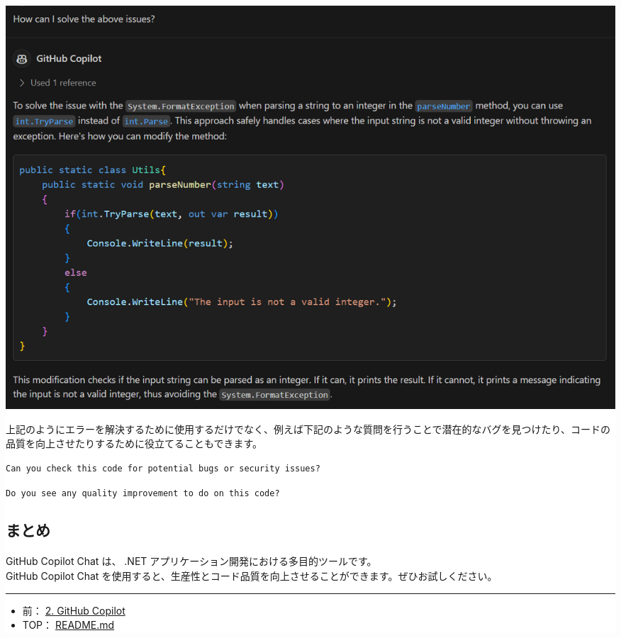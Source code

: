 ![solve the issue answer](./images/3-13_solve_the_issue_answer.png)

上記のようにエラーを解決するために使用するだけでなく、例えば下記のような質問を行うことで潜在的なバグを見つけたり、コードの品質を向上させたりするために役立てることもできます。

```
Can you check this code for potential bugs or security issues?
```

```
Do you see any quality improvement to do on this code?
```

## まとめ

GitHub Copilot Chat は、 .NET アプリケーション開発における多目的ツールです。  
GitHub Copilot Chat を使用すると、生産性とコード品質を向上させることができます。ぜひお試しください。

---

- 前： [2. GitHub Copilot](./2-github-copilot.md)
- TOP： [README.md](./README.md)
